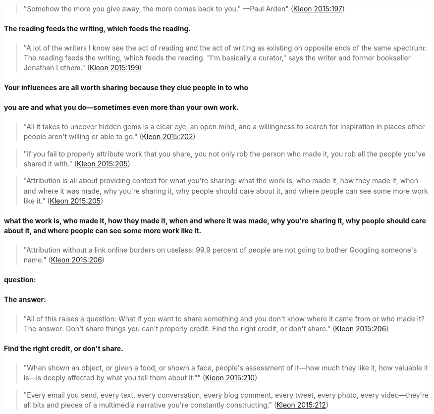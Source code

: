 > "Somehow the more you give away, the more comes back to you." —Paul Arden" ([Kleon 2015:197](zotero://open-pdf/library/items/AIL6SBV2?page=52))

#### The reading feeds the writing, which feeds the reading.

> "A lot of the writers I know see the act of reading and the act of writing as existing on opposite ends of the same spectrum: The reading feeds the writing, which feeds the reading. "I'm basically a curator," says the writer and former bookseller Jonathan Lethem." ([Kleon 2015:199](zotero://open-pdf/library/items/AIL6SBV2?page=54))

#### Your influences are all worth sharing because they clue people in to who

#### you are and what you do—sometimes even more than your own work.

> "All it takes to uncover hidden gems is a clear eye, an open mind, and a willingness to search for inspiration in places other people aren't willing or able to go." ([Kleon 2015:202](zotero://open-pdf/library/items/AIL6SBV2?page=57))

> "if you fail to properly attribute work that you share, you not only rob the person who made it, you rob all the people you've shared it with." ([Kleon 2015:205](zotero://open-pdf/library/items/AIL6SBV2?page=60))

> "Attribution is all about providing context for what you're sharing: what the work is, who made it, how they made it, when and where it was made, why you're sharing it, why people should care about it, and where people can see some more work like it." ([Kleon 2015:205](zotero://open-pdf/library/items/AIL6SBV2?page=60))

#### what the work is, who made it, how they made it, when and where it was made, why you're sharing it, why people should care about it, and where people can see some more work like it.

> "Attribution without a link online borders on useless: 99.9 percent of people are not going to bother Googling someone's name." ([Kleon 2015:206](zotero://open-pdf/library/items/AIL6SBV2?page=61))

#### question:

#### The answer:

> "All of this raises a question: What if you want to share something and you don't know where it came from or who made it? The answer: Don't share things you can't properly credit. Find the right credit, or don't share." ([Kleon 2015:206](zotero://open-pdf/library/items/AIL6SBV2?page=61))

#### Find the right credit, or don't share.

> "When shown an object, or given a food, or shown a face, people's assessment of it—how much they like it, how valuable it is—is deeply affected by what you tell them about it."" ([Kleon 2015:210](zotero://open-pdf/library/items/AIL6SBV2?page=65))

> "Every email you send, every text, every conversation, every blog comment, every tweet, every photo, every video—they're all bits and pieces of a multimedia narrative you're constantly constructing." ([Kleon 2015:212](zotero://open-pdf/library/items/AIL6SBV2?page=67))
